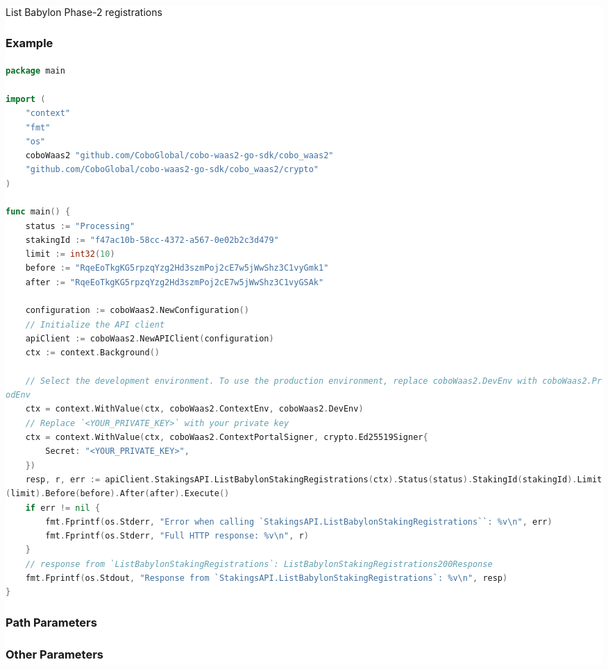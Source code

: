 List Babylon Phase-2 registrations



### Example

```go
package main

import (
    "context"
    "fmt"
    "os"
    coboWaas2 "github.com/CoboGlobal/cobo-waas2-go-sdk/cobo_waas2"
    "github.com/CoboGlobal/cobo-waas2-go-sdk/cobo_waas2/crypto"
)

func main() {
	status := "Processing"
	stakingId := "f47ac10b-58cc-4372-a567-0e02b2c3d479"
	limit := int32(10)
	before := "RqeEoTkgKG5rpzqYzg2Hd3szmPoj2cE7w5jWwShz3C1vyGmk1"
	after := "RqeEoTkgKG5rpzqYzg2Hd3szmPoj2cE7w5jWwShz3C1vyGSAk"

	configuration := coboWaas2.NewConfiguration()
	// Initialize the API client
	apiClient := coboWaas2.NewAPIClient(configuration)
	ctx := context.Background()

    // Select the development environment. To use the production environment, replace coboWaas2.DevEnv with coboWaas2.ProdEnv
	ctx = context.WithValue(ctx, coboWaas2.ContextEnv, coboWaas2.DevEnv)
    // Replace `<YOUR_PRIVATE_KEY>` with your private key
	ctx = context.WithValue(ctx, coboWaas2.ContextPortalSigner, crypto.Ed25519Signer{
		Secret: "<YOUR_PRIVATE_KEY>",
	})
	resp, r, err := apiClient.StakingsAPI.ListBabylonStakingRegistrations(ctx).Status(status).StakingId(stakingId).Limit(limit).Before(before).After(after).Execute()
	if err != nil {
		fmt.Fprintf(os.Stderr, "Error when calling `StakingsAPI.ListBabylonStakingRegistrations``: %v\n", err)
		fmt.Fprintf(os.Stderr, "Full HTTP response: %v\n", r)
	}
	// response from `ListBabylonStakingRegistrations`: ListBabylonStakingRegistrations200Response
	fmt.Fprintf(os.Stdout, "Response from `StakingsAPI.ListBabylonStakingRegistrations`: %v\n", resp)
}
```

### Path Parameters



### Other Parameters
